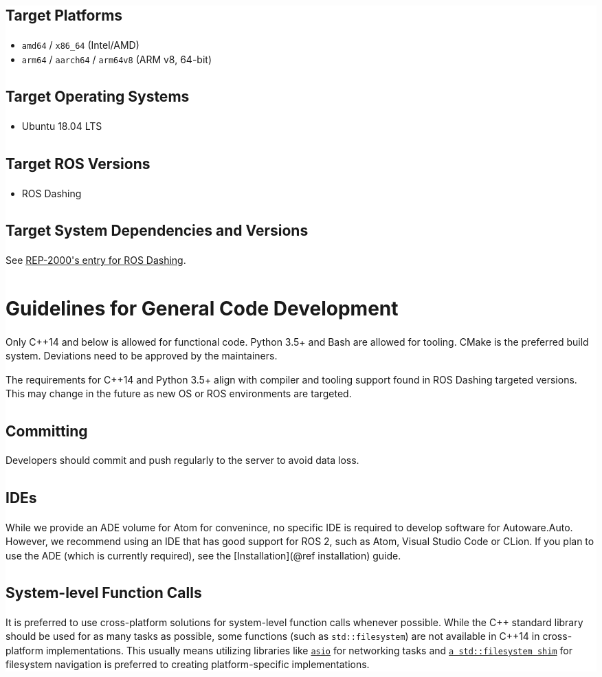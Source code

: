 ## Target Platforms

- `amd64` / `x86_64` (Intel/AMD)
- `arm64` / `aarch64` / `arm64v8` (ARM v8, 64-bit)

## Target Operating Systems

- Ubuntu 18.04 LTS

## Target ROS Versions

- ROS Dashing

## Target System Dependencies and Versions

See [REP-2000's entry for ROS Dashing](https://www.ros.org/reps/rep-2000.html#dashing-diademata-may-2019-may-2021).


# Guidelines for General Code Development

Only C++14 and below is allowed for functional code.
Python 3.5+ and Bash are allowed for tooling.
CMake is the preferred build system.
Deviations need to be approved by the maintainers.

The requirements for C++14 and Python 3.5+ align with compiler and tooling support found in ROS Dashing targeted versions.
This may change in the future as new OS or ROS environments are targeted.

## Committing

Developers should commit and push regularly to the server to avoid data loss.

## IDEs

While we provide an ADE volume for Atom for convenince, no specific IDE is required to develop software for Autoware.Auto.
However, we recommend using an IDE that has good support for ROS 2, such as Atom, Visual Studio Code or CLion.
If you plan to use the ADE (which is currently required), see the [Installation](@ref installation) guide.

## System-level Function Calls

It is preferred to use cross-platform solutions for system-level function calls whenever possible.
While the C++ standard library should be used for as many tasks as possible, some functions (such as `std::filesystem`) are not available in C++14 in cross-platform implementations.
This usually means utilizing libraries like [`asio`](https://think-async.com/Asio/index.html) for networking tasks and [`a std::filesystem shim`](https://github.com/gulrak/filesystem) for filesystem navigation is preferred to creating platform-specific implementations.
